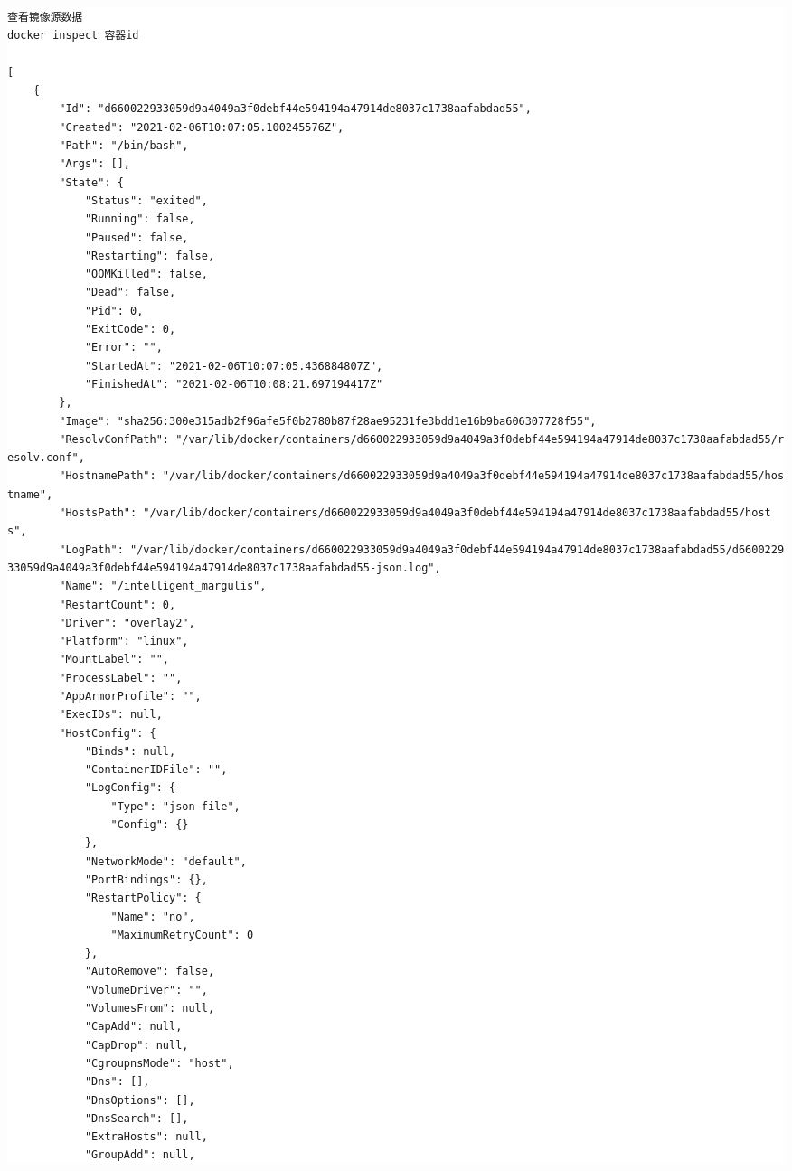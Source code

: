 ```
查看镜像源数据
docker inspect 容器id

[
    {
        "Id": "d660022933059d9a4049a3f0debf44e594194a47914de8037c1738aafabdad55",
        "Created": "2021-02-06T10:07:05.100245576Z",
        "Path": "/bin/bash",
        "Args": [],
        "State": {
            "Status": "exited",
            "Running": false,
            "Paused": false,
            "Restarting": false,
            "OOMKilled": false,
            "Dead": false,
            "Pid": 0,
            "ExitCode": 0,
            "Error": "",
            "StartedAt": "2021-02-06T10:07:05.436884807Z",
            "FinishedAt": "2021-02-06T10:08:21.697194417Z"
        },
        "Image": "sha256:300e315adb2f96afe5f0b2780b87f28ae95231fe3bdd1e16b9ba606307728f55",
        "ResolvConfPath": "/var/lib/docker/containers/d660022933059d9a4049a3f0debf44e594194a47914de8037c1738aafabdad55/resolv.conf",
        "HostnamePath": "/var/lib/docker/containers/d660022933059d9a4049a3f0debf44e594194a47914de8037c1738aafabdad55/hostname",
        "HostsPath": "/var/lib/docker/containers/d660022933059d9a4049a3f0debf44e594194a47914de8037c1738aafabdad55/hosts",
        "LogPath": "/var/lib/docker/containers/d660022933059d9a4049a3f0debf44e594194a47914de8037c1738aafabdad55/d660022933059d9a4049a3f0debf44e594194a47914de8037c1738aafabdad55-json.log",
        "Name": "/intelligent_margulis",
        "RestartCount": 0,
        "Driver": "overlay2",
        "Platform": "linux",
        "MountLabel": "",
        "ProcessLabel": "",
        "AppArmorProfile": "",
        "ExecIDs": null,
        "HostConfig": {
            "Binds": null,
            "ContainerIDFile": "",
            "LogConfig": {
                "Type": "json-file",
                "Config": {}
            },
            "NetworkMode": "default",
            "PortBindings": {},
            "RestartPolicy": {
                "Name": "no",
                "MaximumRetryCount": 0
            },
            "AutoRemove": false,
            "VolumeDriver": "",
            "VolumesFrom": null,
            "CapAdd": null,
            "CapDrop": null,
            "CgroupnsMode": "host",
            "Dns": [],
            "DnsOptions": [],
            "DnsSearch": [],
            "ExtraHosts": null,
            "GroupAdd": null,
```